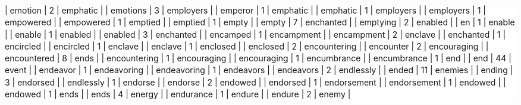 | emotion | 2 | emphatic |
| emotions | 3 | employers |
| emperor | 1 | emphatic |
| emphatic | 1 | employers |
| employers | 1 | empowered |
| empowered | 1 | emptied |
| emptied | 1 | empty |
| empty | 7 | enchanted |
| emptying | 2 | enabled |
| en | 1 | enable |
| enable | 1 | enabled |
| enabled | 3 | enchanted |
| encamped | 1 | encampment |
| encampment | 2 | enclave |
| enchanted | 1 | encircled |
| encircled | 1 | enclave |
| enclave | 1 | enclosed |
| enclosed | 2 | encountering |
| encounter | 2 | encouraging |
| encountered | 8 | ends |
| encountering | 1 | encouraging |
| encouraging | 1 | encumbrance |
| encumbrance | 1 | end |
| end | 44 | event |
| endeavor | 1 | endeavoring |
| endeavoring | 1 | endeavors |
| endeavors | 2 | endlessly |
| ended | 11 | enemies |
| ending | 3 | endorsed |
| endlessly | 1 | endorse |
| endorse | 2 | endowed |
| endorsed | 1 | endorsement |
| endorsement | 1 | endowed |
| endowed | 1 | ends |
| ends | 4 | energy |
| endurance | 1 | endure |
| endure | 2 | enemy |